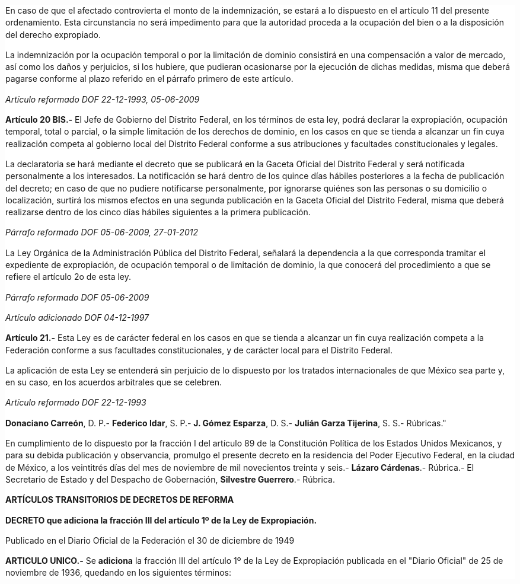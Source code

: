 En caso de que el afectado controvierta el monto de la indemnización, se estará a lo dispuesto en el artículo 11 del presente ordenamiento. Esta circunstancia no será impedimento para que la autoridad proceda a la ocupación del bien o a la disposición del derecho expropiado.

La indemnización por la ocupación temporal o por la limitación de dominio consistirá en una compensación a valor de mercado, así como los daños y perjuicios, si los hubiere, que pudieran ocasionarse por la ejecución de dichas medidas, misma que deberá pagarse conforme al plazo referido en el párrafo primero de este artículo.

*Artículo reformado DOF 22-12-1993, 05-06-2009*

**Artículo 20 BIS.-** El Jefe de Gobierno del Distrito Federal, en los términos de esta ley, podrá declarar la expropiación, ocupación temporal, total o parcial, o la simple limitación de los derechos de dominio, en los casos en que se tienda a alcanzar un fin cuya realización competa al gobierno local del Distrito Federal conforme a sus atribuciones y facultades constitucionales y legales.

La declaratoria se hará mediante el decreto que se publicará en la Gaceta Oficial del Distrito Federal y será notificada personalmente a los interesados. La notificación se hará dentro de los quince días hábiles posteriores a la fecha de publicación del decreto; en caso de que no pudiere notificarse personalmente, por ignorarse quiénes son las personas o su domicilio o localización, surtirá los mismos efectos en una segunda publicación en la Gaceta Oficial del Distrito Federal, misma que deberá realizarse dentro de los cinco días hábiles siguientes a la primera publicación.

*Párrafo reformado DOF 05-06-2009, 27-01-2012*

La Ley Orgánica de la Administración Pública del Distrito Federal, señalará la dependencia a la que corresponda tramitar el expediente de expropiación, de ocupación temporal o de limitación de dominio, la que conocerá del procedimiento a que se refiere el artículo 2o de esta ley.

*Párrafo reformado DOF 05-06-2009*

*Artículo adicionado DOF 04-12-1997*

**Artículo 21.-** Esta Ley es de carácter federal en los casos en que se tienda a alcanzar un fin cuya realización competa a la Federación conforme a sus facultades constitucionales, y de carácter local para el Distrito Federal.

La aplicación de esta Ley se entenderá sin perjuicio de lo dispuesto por los tratados internacionales de que México sea parte y, en su caso, en los acuerdos arbitrales que se celebren.

*Artículo reformado DOF 22-12-1993*

**Donaciano Carreón**, D. P.- **Federico Idar**, S. P.- **J. Gómez Esparza**, D. S.- **Julián Garza Tijerina**, S. S.- Rúbricas."

En cumplimiento de lo dispuesto por la fracción I del artículo 89 de la Constitución Política de los Estados Unidos Mexicanos, y para su debida publicación y observancia, promulgo el presente decreto en la residencia del Poder Ejecutivo Federal, en la ciudad de México, a los veintitrés días del mes de noviembre de mil novecientos treinta y seis.- **Lázaro Cárdenas**.- Rúbrica.- El Secretario de Estado y del Despacho de Gobernación, **Silvestre Guerrero**.- Rúbrica.

**ARTÍCULOS TRANSITORIOS DE DECRETOS DE REFORMA**

**DECRETO que adiciona la fracción III del artículo 1º de la Ley de Expropiación.**

Publicado en el Diario Oficial de la Federación el 30 de diciembre de 1949

**ARTICULO UNICO.-** Se **adiciona** la fracción III del artículo 1º de la Ley de Expropiación publicada en el \"Diario Oficial\" de 25 de noviembre de 1936, quedando en los siguientes términos:
